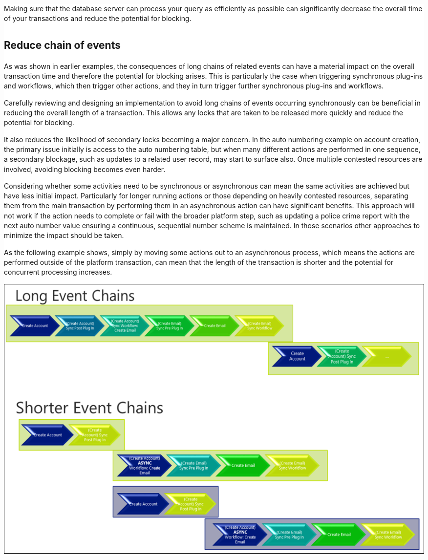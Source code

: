 Making sure that the database server can process your query as efficiently as possible can significantly decrease the overall time of your transactions and reduce the potential for blocking.

## Reduce chain of events

As was shown in earlier examples, the consequences of long chains of related events can have a material impact on the overall transaction time and therefore the potential for blocking arises. This is particularly the case when triggering synchronous plug-ins and workflows, which then trigger other actions, and they in turn trigger further synchronous plug-ins and workflows.

Carefully reviewing and designing an implementation to avoid long chains of events occurring synchronously can be beneficial in reducing the overall length of a transaction. This allows any locks that are taken to be released more quickly and reduce the potential for blocking. 

It also reduces the likelihood of secondary locks becoming a major concern. In the auto numbering example on account creation, the primary issue initially is access to the auto numbering table, but when many different actions are performed in one sequence, a secondary blockage, such as updates to a related user record, may start to surface also. Once multiple contested resources are involved, avoiding blocking becomes even harder. 

Considering whether some activities need to be synchronous or asynchronous can mean the same activities are achieved but have less initial impact. Particularly for longer running actions or those depending on heavily contested resources, separating them from the main transaction by performing them in an asynchronous action can have significant benefits. This approach will not work if the action needs to complete or fail with the broader platform step, such as updating a police crime report with the next auto number value ensuring a continuous, sequential number scheme is maintained. In those scenarios other approaches to minimize the impact should be taken. 

As the following example shows, simply by moving some actions out to an asynchronous process, which means the actions are performed outside of the platform transaction, can mean that the length of the transaction is shorter and the potential for concurrent processing increases.

![Moving some actions out to an asynchronous process shortens the transaction](media/reduce-chain-of-events.png)
